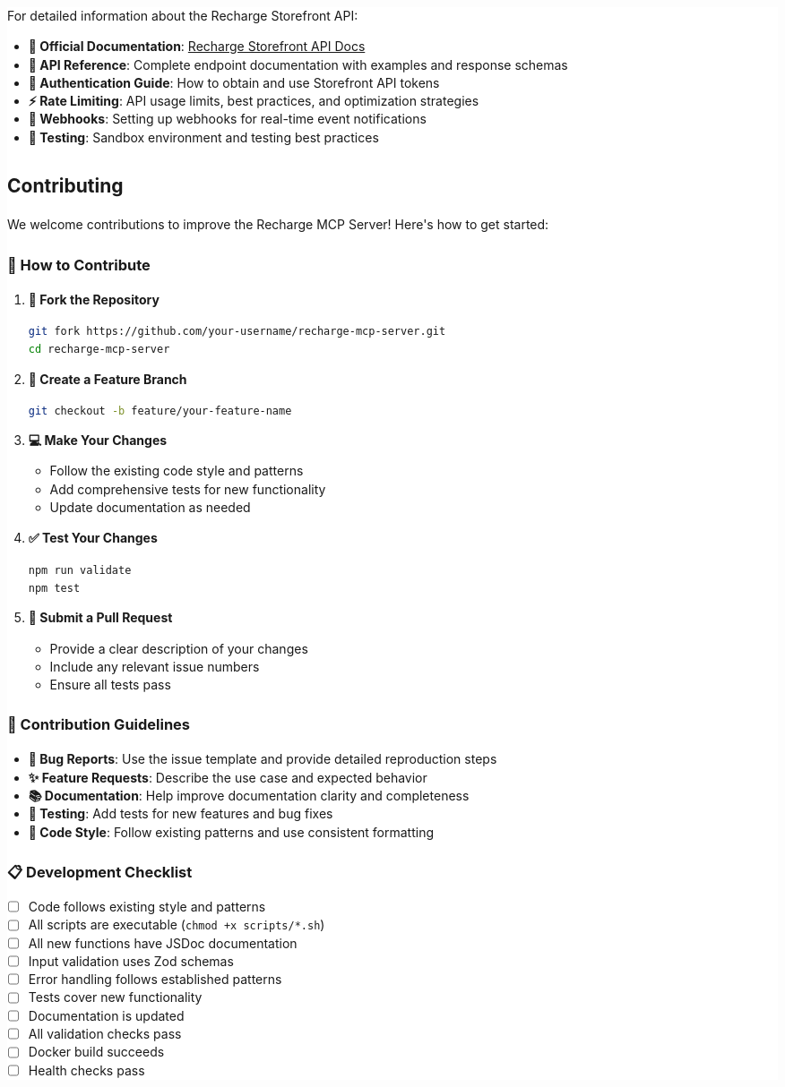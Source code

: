 For detailed information about the Recharge Storefront API:

- **📖 Official Documentation**: [Recharge Storefront API Docs](https://storefront.rechargepayments.com/client/)
- **🔗 API Reference**: Complete endpoint documentation with examples and response schemas
- **🔐 Authentication Guide**: How to obtain and use Storefront API tokens
- **⚡ Rate Limiting**: API usage limits, best practices, and optimization strategies
- **🔄 Webhooks**: Setting up webhooks for real-time event notifications
- **🧪 Testing**: Sandbox environment and testing best practices

## Contributing

We welcome contributions to improve the Recharge MCP Server! Here's how to get started:

### 🤝 How to Contribute

1. **🍴 Fork the Repository**
   ```bash
   git fork https://github.com/your-username/recharge-mcp-server.git
   cd recharge-mcp-server
   ```

2. **🌿 Create a Feature Branch**
   ```bash
   git checkout -b feature/your-feature-name
   ```

3. **💻 Make Your Changes**
   - Follow the existing code style and patterns
   - Add comprehensive tests for new functionality
   - Update documentation as needed

4. **✅ Test Your Changes**
   ```bash
   npm run validate
   npm test
   ```

5. **📝 Submit a Pull Request**
   - Provide a clear description of your changes
   - Include any relevant issue numbers
   - Ensure all tests pass

### 🎯 Contribution Guidelines

- **🐛 Bug Reports**: Use the issue template and provide detailed reproduction steps
- **✨ Feature Requests**: Describe the use case and expected behavior
- **📚 Documentation**: Help improve documentation clarity and completeness
- **🧪 Testing**: Add tests for new features and bug fixes
- **🎨 Code Style**: Follow existing patterns and use consistent formatting

### 📋 Development Checklist

- [ ] Code follows existing style and patterns
- [ ] All scripts are executable (`chmod +x scripts/*.sh`)
- [ ] All new functions have JSDoc documentation
- [ ] Input validation uses Zod schemas
- [ ] Error handling follows established patterns
- [ ] Tests cover new functionality
- [ ] Documentation is updated
- [ ] All validation checks pass
- [ ] Docker build succeeds
- [ ] Health checks pass
